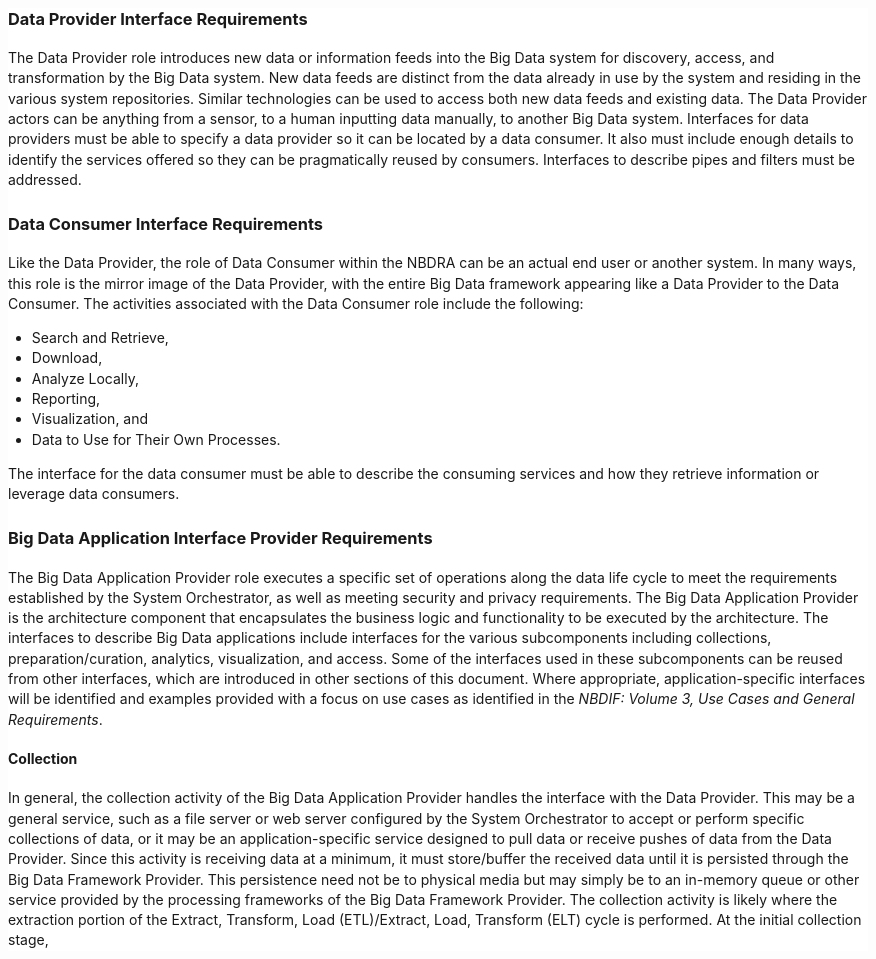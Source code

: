 ### Data Provider Interface Requirements

The Data Provider role introduces new data or information feeds into the
Big Data system for discovery, access, and transformation by the Big
Data system. New data feeds are distinct from the data already in use by
the system and residing in the various system repositories. Similar
technologies can be used to access both new data feeds and existing
data. The Data Provider actors can be anything from a sensor, to a human
inputting data manually, to another Big Data system. Interfaces for data
providers must be able to specify a data provider so it can be located
by a data consumer. It also must include enough details to identify the
services offered so they can be pragmatically reused by consumers.
Interfaces to describe pipes and filters must be addressed.

### Data Consumer Interface Requirements

Like the Data Provider, the role of Data Consumer within the NBDRA can
be an actual end user or another system. In many ways, this role is the
mirror image of the Data Provider, with the entire Big Data framework
appearing like a Data Provider to the Data Consumer. The activities
associated with the Data Consumer role include the following:

- Search and Retrieve,
- Download,
- Analyze Locally,
- Reporting,
- Visualization, and
- Data to Use for Their Own Processes.

The interface for the data consumer must be able to describe the
consuming services and how they retrieve information or leverage data
consumers.

### Big Data Application Interface Provider Requirements

The Big Data Application Provider role executes a specific set of
operations along the data life cycle to meet the requirements
established by the System Orchestrator, as well as meeting security and
privacy requirements. The Big Data Application Provider is the
architecture component that encapsulates the business logic and
functionality to be executed by the architecture. The interfaces to
describe Big Data applications include interfaces for the various
subcomponents including collections, preparation/curation, analytics,
visualization, and access. Some of the interfaces used in these
subcomponents can be reused from other interfaces, which are introduced
in other sections of this document. Where appropriate,
application-specific interfaces will be identified and examples provided
with a focus on use cases as identified in the *NBDIF: Volume 3, Use
Cases and General Requirements*.

#### Collection

In general, the collection activity of the Big Data Application Provider
handles the interface with the Data Provider. This may be a general
service, such as a file server or web server configured by the System
Orchestrator to accept or perform specific collections of data, or it
may be an application-specific service designed to pull data or receive
pushes of data from the Data Provider. Since this activity is receiving
data at a minimum, it must store/buffer the received data until it is
persisted through the Big Data Framework Provider. This persistence need
not be to physical media but may simply be to an in-memory queue or
other service provided by the processing frameworks of the Big Data
Framework Provider. The collection activity is likely where the
extraction portion of the Extract, Transform, Load (ETL)/Extract, Load,
Transform (ELT) cycle is performed. At the initial collection stage,